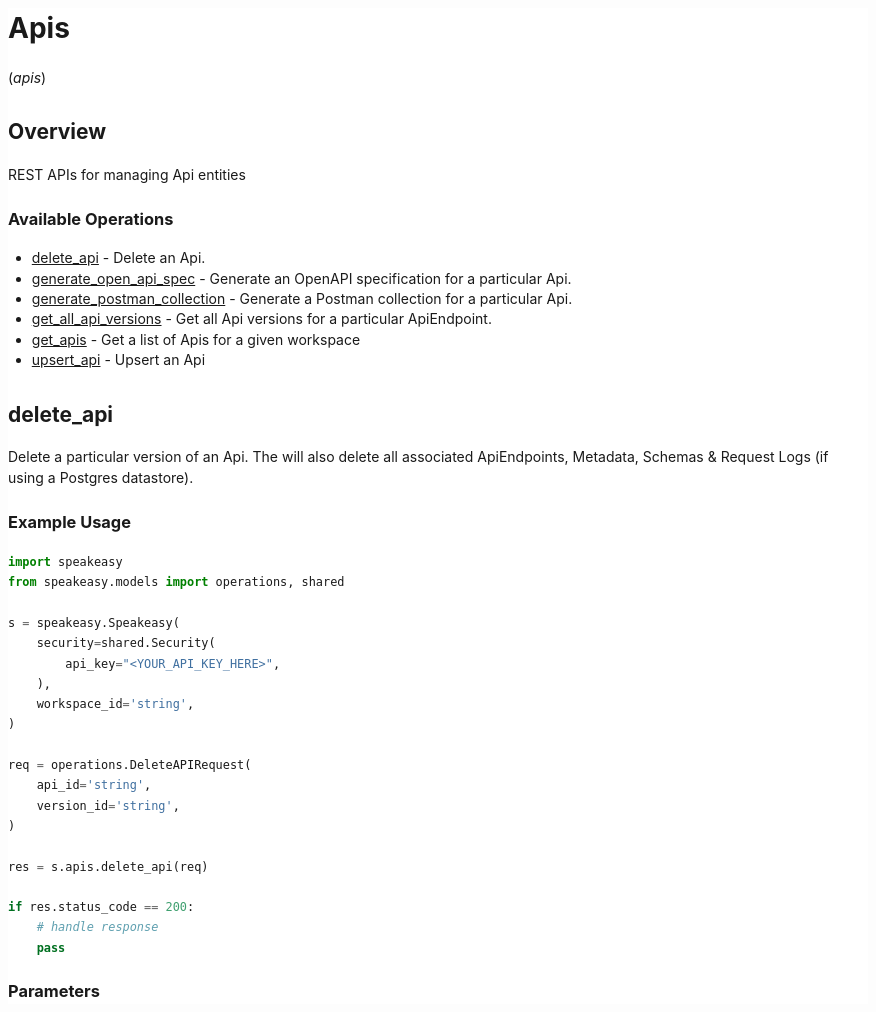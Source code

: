 # Apis
(*apis*)

## Overview

REST APIs for managing Api entities

### Available Operations

* [delete_api](#delete_api) - Delete an Api.
* [generate_open_api_spec](#generate_open_api_spec) - Generate an OpenAPI specification for a particular Api.
* [generate_postman_collection](#generate_postman_collection) - Generate a Postman collection for a particular Api.
* [get_all_api_versions](#get_all_api_versions) - Get all Api versions for a particular ApiEndpoint.
* [get_apis](#get_apis) - Get a list of Apis for a given workspace
* [upsert_api](#upsert_api) - Upsert an Api

## delete_api

Delete a particular version of an Api. The will also delete all associated ApiEndpoints, Metadata, Schemas & Request Logs (if using a Postgres datastore).

### Example Usage

```python
import speakeasy
from speakeasy.models import operations, shared

s = speakeasy.Speakeasy(
    security=shared.Security(
        api_key="<YOUR_API_KEY_HERE>",
    ),
    workspace_id='string',
)

req = operations.DeleteAPIRequest(
    api_id='string',
    version_id='string',
)

res = s.apis.delete_api(req)

if res.status_code == 200:
    # handle response
    pass
```

### Parameters
